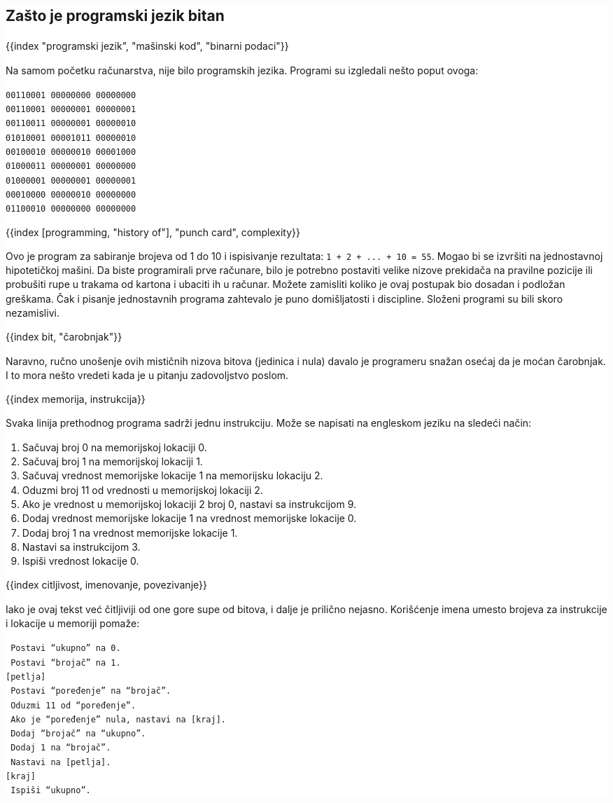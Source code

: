 ## Zašto je programski jezik bitan

{{index "programski jezik", "mašinski kod", "binarni podaci"}}

Na samom početku računarstva, nije bilo programskih jezika. Programi su izgledali nešto poput ovoga:

```{lang: null}
00110001 00000000 00000000
00110001 00000001 00000001
00110011 00000001 00000010
01010001 00001011 00000010
00100010 00000010 00001000
01000011 00000001 00000000
01000001 00000001 00000001
00010000 00000010 00000000
01100010 00000000 00000000
```

{{index [programming, "history of"], "punch card", complexity}}

Ovo je program za sabiranje brojeva od 1 do 10 i ispisivanje rezultata: `1 + 2 + ... + 10 = 55`. Mogao bi se izvršiti na jednostavnoj hipotetičkoj mašini. Da biste programirali prve računare, bilo je potrebno postaviti velike nizove prekidača na pravilne pozicije ili probušiti rupe u trakama od kartona i ubaciti ih u računar. Možete zamisliti koliko je ovaj postupak bio dosadan i podložan greškama. Čak i pisanje jednostavnih programa zahtevalo je puno domišljatosti i discipline. Složeni programi su bili skoro nezamislivi.

{{index bit, "čarobnjak"}}

Naravno, ručno unošenje ovih mističnih nizova bitova (jedinica i nula) davalo je programeru snažan osećaj da je moćan čarobnjak. I to mora nešto vredeti kada je u pitanju zadovoljstvo poslom.

{{index memorija, instrukcija}}

Svaka linija prethodnog programa sadrži jednu instrukciju. Može se napisati na engleskom jeziku na sledeći način:

 1. Sačuvaj broj 0 na memorijskoj lokaciji 0.
 2. Sačuvaj broj 1 na memorijskoj lokaciji 1.
 3. Sačuvaj vrednost memorijske lokacije 1 na memorijsku lokaciju 2.
 4. Oduzmi broj 11 od vrednosti u memorijskoj lokaciji 2.
 5. Ako je vrednost u memorijskoj lokaciji 2 broj 0, nastavi sa instrukcijom 9.
 6. Dodaj vrednost memorijske lokacije 1 na vrednost memorijske lokacije 0.
 7. Dodaj broj 1 na vrednost memorijske lokacije 1.
 8. Nastavi sa instrukcijom 3.
 9. Ispiši vrednost lokacije 0.

{{index citljivost, imenovanje, povezivanje}}

Iako je ovaj tekst već čitljiviji od one gore supe od bitova, i dalje je prilično nejasno. Korišćenje imena umesto brojeva za instrukcije i lokacije u memoriji pomaže:

```{lang: "null"}
 Postavi “ukupno” na 0.
 Postavi “brojač” na 1.
[petlja]
 Postavi “poređenje” na “brojač”.
 Oduzmi 11 od “poređenje”.
 Ako je “poređenje” nula, nastavi na [kraj].
 Dodaj “brojač” na “ukupno”.
 Dodaj 1 na “brojač”.
 Nastavi na [petlja].
[kraj]
 Ispiši “ukupno”.
```
